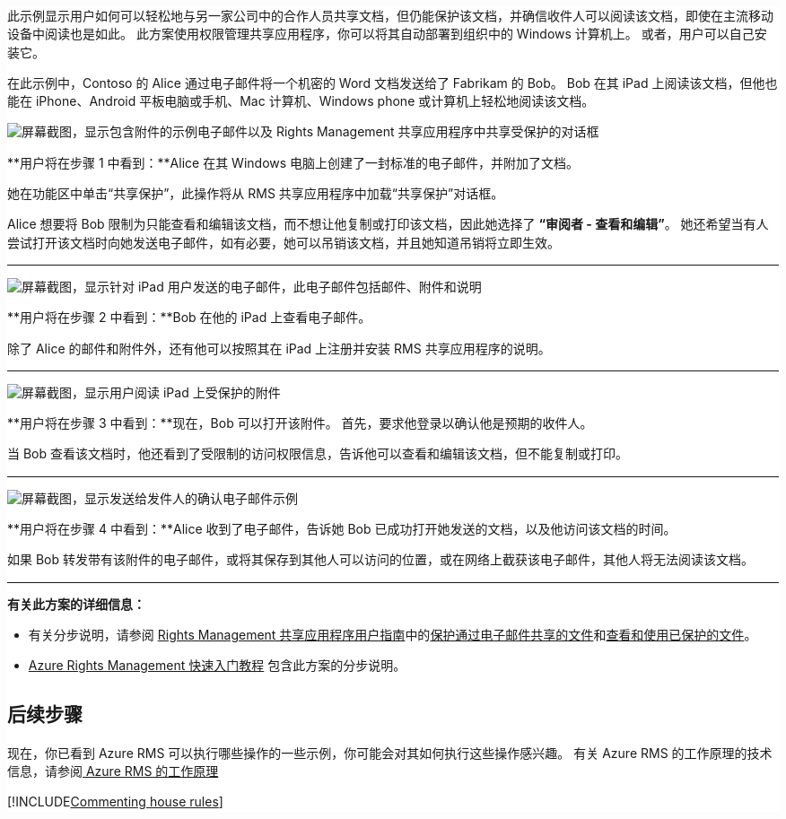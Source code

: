 此示例显示用户如何可以轻松地与另一家公司中的合作人员共享文档，但仍能保护该文档，并确信收件人可以阅读该文档，即使在主流移动设备中阅读也是如此。 此方案使用权限管理共享应用程序，你可以将其自动部署到组织中的 Windows 计算机上。 或者，用户可以自己安装它。

在此示例中，Contoso 的 Alice 通过电子邮件将一个机密的 Word 文档发送给了 Fabrikam 的 Bob。 Bob 在其 iPad 上阅读该文档，但他也能在 iPhone、Android 平板电脑或手机、Mac 计算机、Windows phone 或计算机上轻松地阅读该文档。

![屏幕截图，显示包含附件的示例电子邮件以及 Rights Management 共享应用程序中共享受保护的对话框](../media/AzRMS_StoryboardEmail_small1.png)

**用户将在步骤 1 中看到：**Alice 在其 Windows 电脑上创建了一封标准的电子邮件，并附加了文档。

她在功能区中单击“共享保护”，此操作将从 RMS 共享应用程序中加载“共享保护”对话框。

Alice 想要将 Bob 限制为只能查看和编辑该文档，而不想让他复制或打印该文档，因此她选择了 **“审阅者 - 查看和编辑”**。 她还希望当有人尝试打开该文档时向她发送电子邮件，如有必要，她可以吊销该文档，并且她知道吊销将立即生效。

---

![屏幕截图，显示针对 iPad 用户发送的电子邮件，此电子邮件包括邮件、附件和说明](../media/AzRMS_StoryboardEmail_small2.png)

**用户将在步骤 2 中看到：**Bob 在他的 iPad 上查看电子邮件。

除了 Alice 的邮件和附件外，还有他可以按照其在 iPad 上注册并安装 RMS 共享应用程序的说明。

---

![屏幕截图，显示用户阅读 iPad 上受保护的附件](../media/AzRMS_StoryboardEmail_small3.png)

**用户将在步骤 3 中看到：**现在，Bob 可以打开该附件。 首先，要求他登录以确认他是预期的收件人。

当 Bob 查看该文档时，他还看到了受限制的访问权限信息，告诉他可以查看和编辑该文档，但不能复制或打印。

---

![屏幕截图，显示发送给发件人的确认电子邮件示例](../media/AzRMS_StoryboardEmail_small4.png)

**用户将在步骤 4 中看到：**Alice 收到了电子邮件，告诉她 Bob 已成功打开她发送的文档，以及他访问该文档的时间。

如果 Bob 转发带有该附件的电子邮件，或将其保存到其他人可以访问的位置，或在网络上截获该电子邮件，其他人将无法阅读该文档。

---

**有关此方案的详细信息：**

- 有关分步说明，请参阅 [Rights Management 共享应用程序用户指南](../rms-client/sharing-app-user-guide.md)中的[保护通过电子邮件共享的文件](../rms-client/sharing-app-protect-by-email.md)和[查看和使用已保护的文件](../rms-client/sharing-app-view-use-files.md)。

- [Azure Rights Management 快速入门教程](../get-started/quick-start-tutorial.md) 包含此方案的分步说明。

## <a name="next-steps"></a>后续步骤

现在，你已看到 Azure RMS 可以执行哪些操作的一些示例，你可能会对其如何执行这些操作感兴趣。 有关 Azure RMS 的工作原理的技术信息，请参阅[ Azure RMS 的工作原理](how-does-it-work.md)

[!INCLUDE[Commenting house rules](../includes/houserules.md)]






